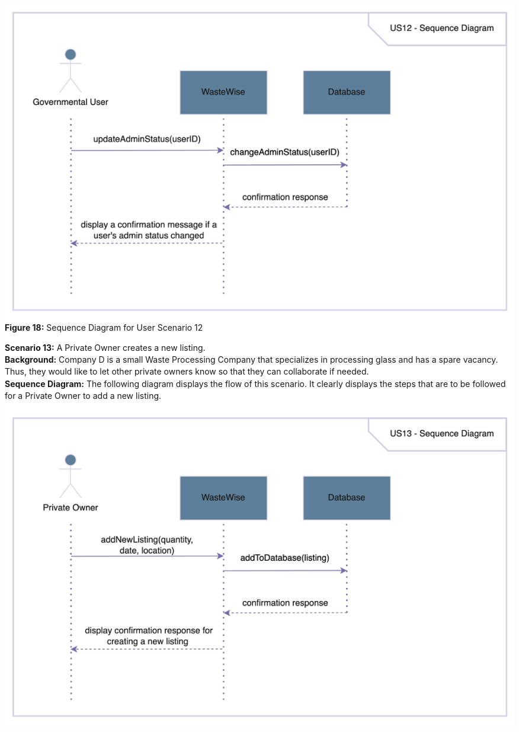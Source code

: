 ![Sequence Diagram for User Scenario 12](WasteWise_Reports/problem_description/images/sequence_diagram_US12.drawio.png)  
**Figure 18:** Sequence Diagram for User Scenario 12

**Scenario 13:** A Private Owner creates a new listing.  
**Background:** Company D is a small Waste Processing Company that specializes in processing glass and has a spare vacancy. Thus, they would like to let other private owners know so that they can collaborate if needed.  
**Sequence Diagram:** The following diagram displays the flow of this scenario. It clearly displays the steps that are to be followed for a Private Owner to add a new listing.

![Sequence Diagram for User Scenario 13](WasteWise_Reports/problem_description/images/sequence_diagram_US13.drawio.png)  